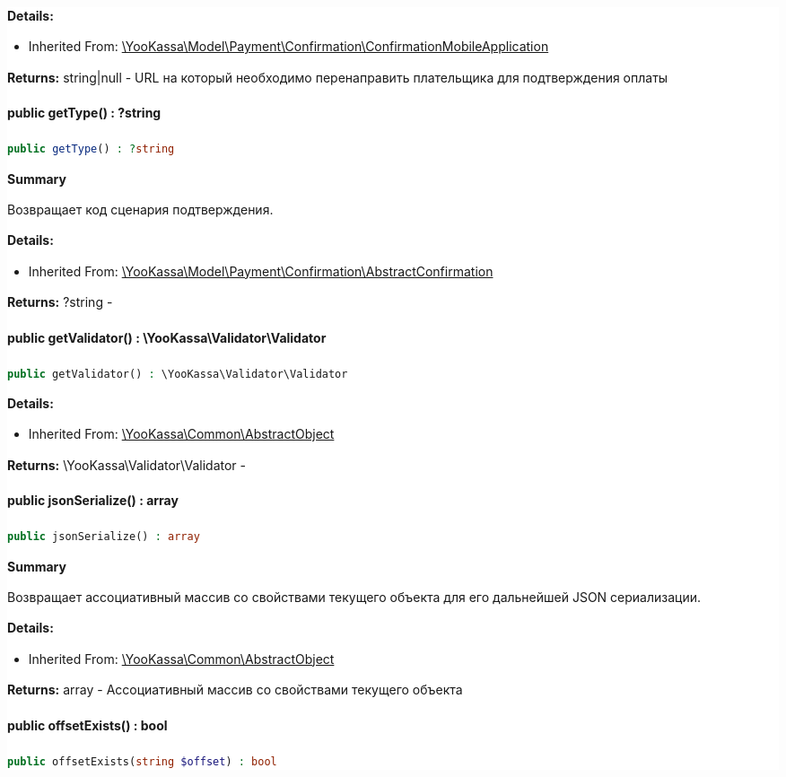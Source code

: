 **Details:**
* Inherited From: [\YooKassa\Model\Payment\Confirmation\ConfirmationMobileApplication](../classes/YooKassa-Model-Payment-Confirmation-ConfirmationMobileApplication.md)

**Returns:** string|null - URL на который необходимо перенаправить плательщика для подтверждения оплаты


<a name="method_getType" class="anchor"></a>
#### public getType() : ?string

```php
public getType() : ?string
```

**Summary**

Возвращает код сценария подтверждения.

**Details:**
* Inherited From: [\YooKassa\Model\Payment\Confirmation\AbstractConfirmation](../classes/YooKassa-Model-Payment-Confirmation-AbstractConfirmation.md)

**Returns:** ?string - 


<a name="method_getValidator" class="anchor"></a>
#### public getValidator() : \YooKassa\Validator\Validator

```php
public getValidator() : \YooKassa\Validator\Validator
```

**Details:**
* Inherited From: [\YooKassa\Common\AbstractObject](../classes/YooKassa-Common-AbstractObject.md)

**Returns:** \YooKassa\Validator\Validator - 


<a name="method_jsonSerialize" class="anchor"></a>
#### public jsonSerialize() : array

```php
public jsonSerialize() : array
```

**Summary**

Возвращает ассоциативный массив со свойствами текущего объекта для его дальнейшей JSON сериализации.

**Details:**
* Inherited From: [\YooKassa\Common\AbstractObject](../classes/YooKassa-Common-AbstractObject.md)

**Returns:** array - Ассоциативный массив со свойствами текущего объекта


<a name="method_offsetExists" class="anchor"></a>
#### public offsetExists() : bool

```php
public offsetExists(string $offset) : bool
```
